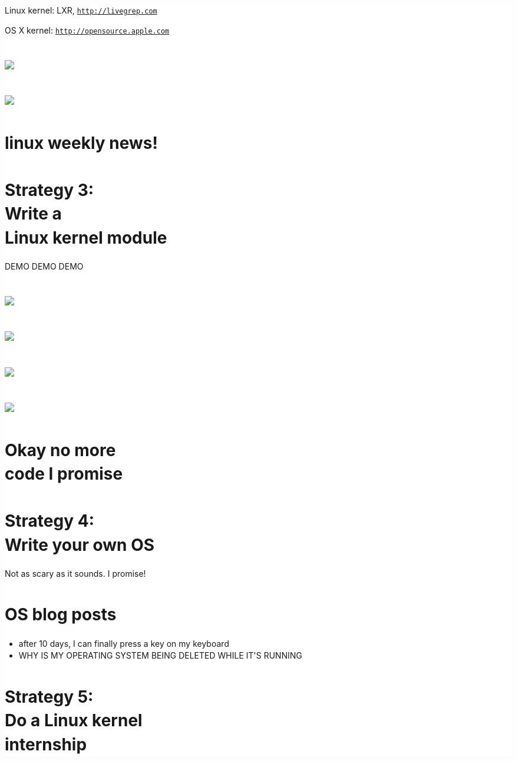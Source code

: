 # 

Linux kernel: LXR, [`http://livegrep.com`](http://livegrep.com)

OS X kernel: [`http://opensource.apple.com`](http://opensource.apple.com)

# 

<img src="chmod-code.png" class="image">

# 

<img src="chmod-code-crossed-out.png" class="image">

# linux weekly news!

# Strategy 3: <br> Write a <br> Linux kernel module

DEMO DEMO DEMO

# 

<img src="rickroll-init.png" class="image">

# 

<img src="rickroll-init-cleaned-up.png" class="image">

# 

<img src="rickroll-open.png" class="image">

# 

<img src="rickroll-open-cleaned-up.png" class="image">



# Okay no more <br> code I promise

# Strategy 4: <br> Write your own OS

Not as scary as it sounds. I promise!

# OS blog posts

* after 10 days, I can finally press a key on my keyboard
* WHY IS MY OPERATING SYSTEM BEING DELETED WHILE IT'S RUNNING


# Strategy 5: <br> Do a Linux kernel <br> internship
